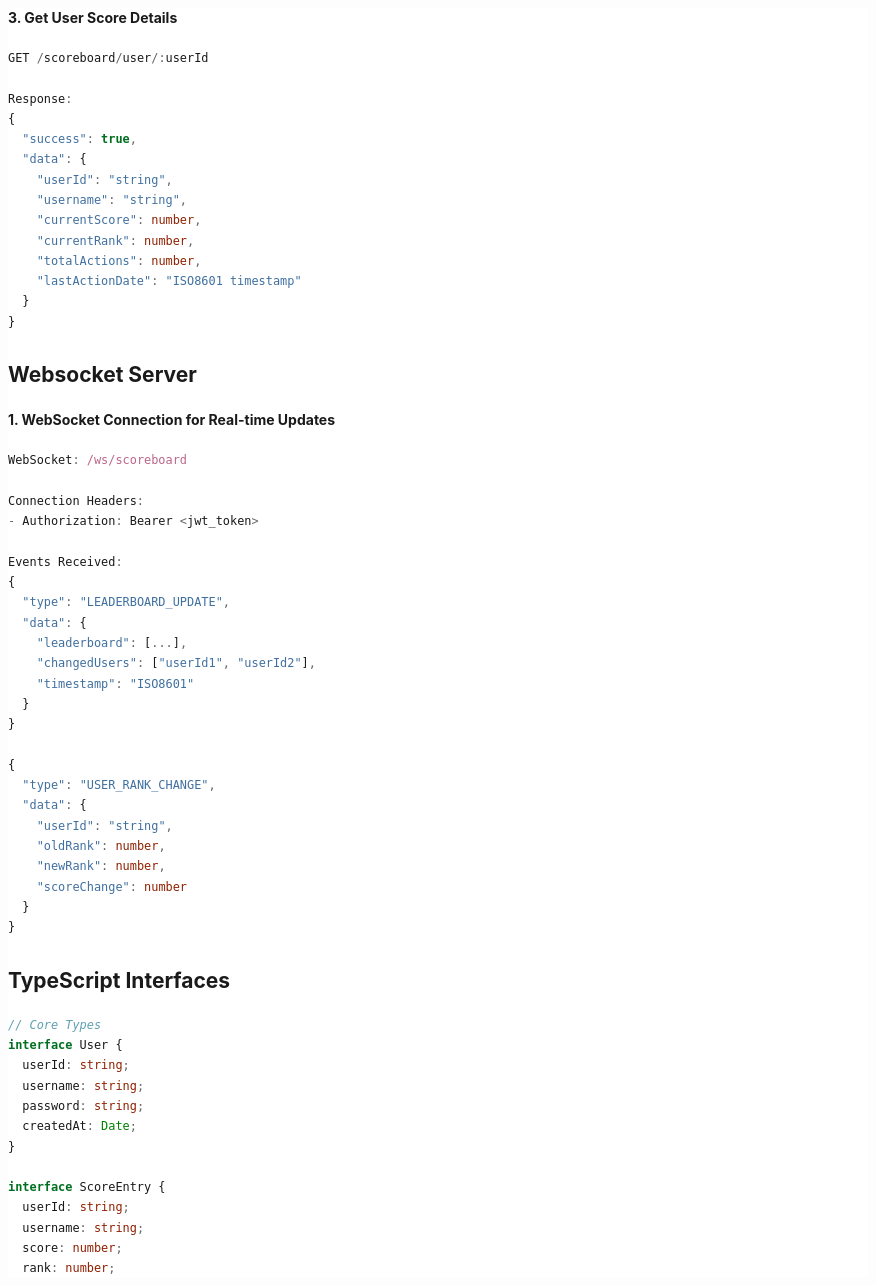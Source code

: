 #### 3. Get User Score Details
```typescript
GET /scoreboard/user/:userId

Response:
{
  "success": true,
  "data": {
    "userId": "string",
    "username": "string",
    "currentScore": number,
    "currentRank": number,
    "totalActions": number,
    "lastActionDate": "ISO8601 timestamp"
  }
}
```
## Websocket Server
#### 1. WebSocket Connection for Real-time Updates
```typescript
WebSocket: /ws/scoreboard

Connection Headers:
- Authorization: Bearer <jwt_token>

Events Received:
{
  "type": "LEADERBOARD_UPDATE",
  "data": {
    "leaderboard": [...],
    "changedUsers": ["userId1", "userId2"],
    "timestamp": "ISO8601"
  }
}

{
  "type": "USER_RANK_CHANGE",
  "data": {
    "userId": "string",
    "oldRank": number,
    "newRank": number,
    "scoreChange": number
  }
}
```

## TypeScript Interfaces

```typescript
// Core Types
interface User {
  userId: string;
  username: string;
  password: string;
  createdAt: Date;
}

interface ScoreEntry {
  userId: string;
  username: string;
  score: number;
  rank: number;
```